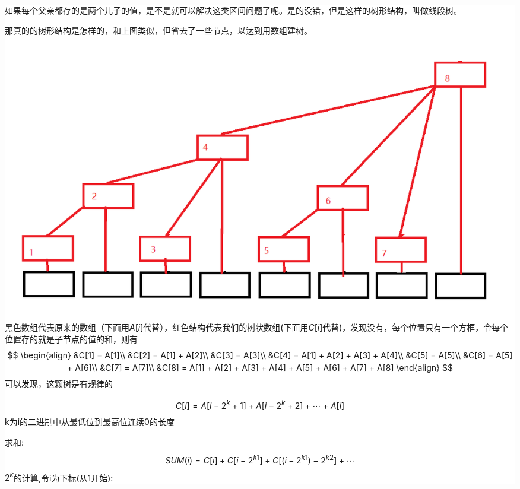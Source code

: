 如果每个父亲都存的是两个儿子的值，是不是就可以解决这类区间问题了呢。是的没错，但是这样的树形结构，叫做线段树。

那真的的树形结构是怎样的，和上图类似，但省去了一些节点，以达到用数组建树。

![树状数组结构](.\assets\bit.png)

黑色数组代表原来的数组（下面用$A \left [ i \right ]$代替），红色结构代表我们的树状数组(下面用$C \left [ i \right ]$代替)，发现没有，每个位置只有一个方框，令每个位置存的就是子节点的值的和，则有
$$
\begin{align}
&C[1] = A[1]\\
&C[2] = A[1] + A[2]\\
&C[3] = A[3]\\
&C[4] = A[1] + A[2] + A[3] + A[4]\\
&C[5] = A[5]\\
&C[6] = A[5] + A[6]\\
&C[7] = A[7]\\
&C[8] = A[1] + A[2] + A[3] + A[4] + A[5] + A[6] + A[7] + A[8]
\end{align}
$$
可以发现，这颗树是有规律的


$$
C[i] = A[i-2^{k}+1] + A[i-2^{k}+2] + \cdots + A[i]
$$
k为i的二进制中从最低位到最高位连续0的长度

求和:
$$
SUM(i) = C[i] + C[i-2^{k1}] + C[(i-2^{k1})-2^{k2}]+\cdots
$$
$2^{k}$的计算,令i为下标(从1开始):
